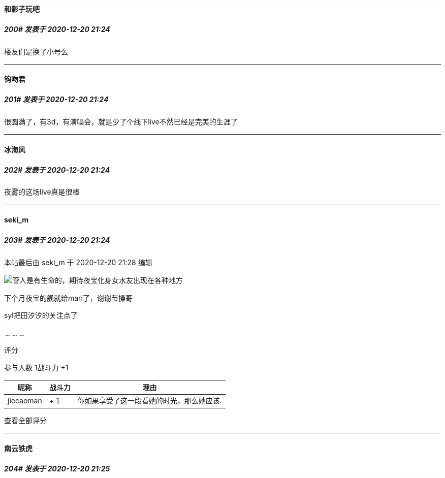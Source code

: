 ####  和影子玩吧  
##### 200#       发表于 2020-12-20 21:24


楼友们是换了小号么


-----

####  钩吻君  
##### 201#       发表于 2020-12-20 21:24


很圆满了，有3d，有演唱会，就是少了个线下live不然已经是完美的生涯了


-----

####  冰海风  
##### 202#       发表于 2020-12-20 21:24


夜雾的这场live真是很棒


-----

####  seki_m  
##### 203#       发表于 2020-12-20 21:24


 本帖最后由 seki_m 于 2020-12-20 21:28 编辑 

<img src="https://static.saraba1st.com/image/smiley/face2017/140.png" referrerpolicy="no-referrer">管人是有生命的，期待夜宝化身女水友出现在各种地方

下个月夜宝的舰就给mari了，谢谢节操哥

syl把田汐汐的关注点了


﹍﹍﹍

评分


 参与人数 1战斗力 +1

|昵称|战斗力|理由|
|----|---|---|
| jiecaoman| + 1|你如果享受了这一段看她的时光，那么她应该.|


查看全部评分


-----

####  南云铁虎  
##### 204#       发表于 2020-12-20 21:25
